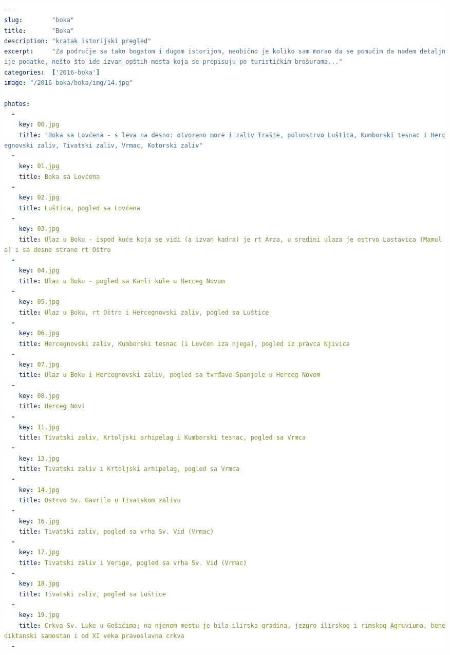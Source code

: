 ```yaml
---
slug:        "boka"
title:       "Boka"
description: "kratak istorijski pregled"
excerpt:     "Za područje sa tako bogatom i dugom istorijom, neobično je koliko sam morao da se pomučim da nađem detaljnije podatke, nešto što ide izvan opštih mesta koja se prepisuju po turističkim brošurama..."
categories:  ['2016-boka']
image: "/2016-boka/boka/img/14.jpg"

photos:
  -
    key: 00.jpg
    title: "Boka sa Lovćena - s leva na desno: otvoreno more i zaliv Trašte, poluostrvo Luštica, Kumborski tesnac i Hercegnovski zaliv, Tivatski zaliv, Vrmac, Kotorski zaliv"
  -
    key: 01.jpg
    title: Boka sa Lovćena
  -
    key: 02.jpg
    title: Luštica, pogled sa Lovćena
  -
    key: 03.jpg
    title: Ulaz u Boku - ispod kuće koja se vidi (a izvan kadra) je rt Arza, u sredini ulaza je ostrvo Lastavica (Mamula) i sa desne strane rt Oštro
  -
    key: 04.jpg
    title: Ulaz u Boku - pogled sa Kanli kule u Herceg Novom
  -
    key: 05.jpg
    title: Ulaz u Boku, rt Oštro i Hercegnovski zaliv, pogled sa Luštice
  -
    key: 06.jpg
    title: Hercegnovski zaliv, Kumborski tesnac (i Lovćen iza njega), pogled iz pravca Njivica
  -
    key: 07.jpg
    title: Ulaz u Boku i Hercegnovski zaliv, pogled sa tvrđave Španjole u Herceg Novom
  -
    key: 08.jpg
    title: Herceg Novi
  -
    key: 11.jpg
    title: Tivatski zaliv, Krtoljski arhipelag i Kumborski tesnac, pogled sa Vrmca
  -
    key: 13.jpg
    title: Tivatski zaliv i Krtoljski arhipelag, pogled sa Vrmca
  -
    key: 14.jpg
    title: Ostrvo Sv. Gavrilo u Tivatskom zalivu
  -
    key: 16.jpg
    title: Tivatski zaliv, pogled sa vrha Sv. Vid (Vrmac)
  -
    key: 17.jpg
    title: Tivatski zaliv i Verige, pogled sa vrha Sv. Vid (Vrmac)
  -
    key: 18.jpg
    title: Tivatski zaliv, pogled sa Luštice
  -
    key: 19.jpg
    title: Crkva Sv. Luke u Gošićima; na njenom mestu je bila ilirska gradina, jezgro ilirskog i rimskog Agruviuma, benediktanski samostan i od XI veka pravoslavna crkva
  -
```